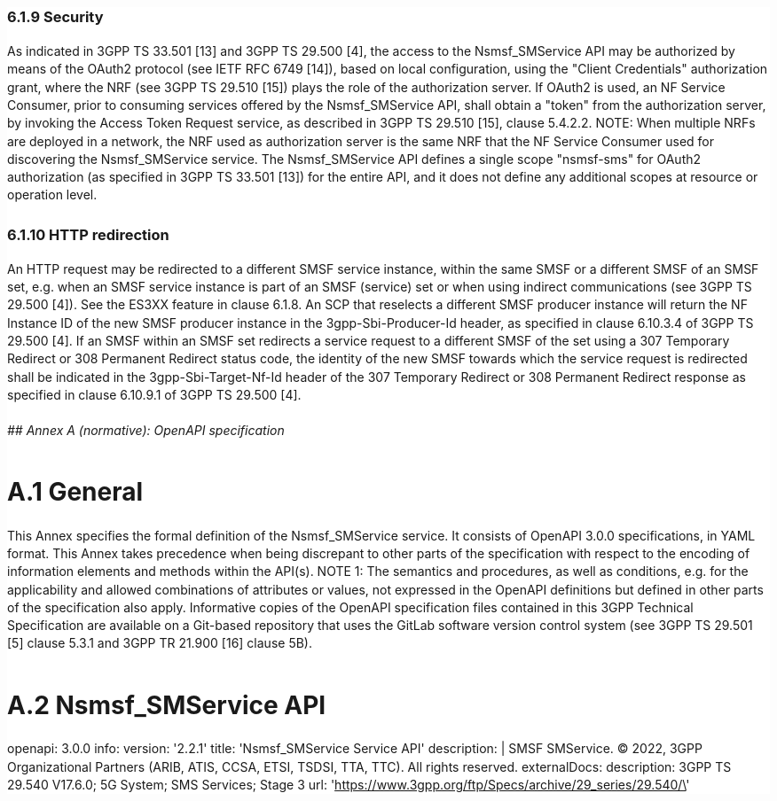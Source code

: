 ### 6.1.9 Security
As indicated in 3GPP TS 33.501 [13] and 3GPP TS 29.500 [4], the access to the
Nsmsf_SMService API may be authorized by means of the OAuth2 protocol (see
IETF RFC 6749 [14]), based on local configuration, using the \"Client
Credentials\" authorization grant, where the NRF (see 3GPP TS 29.510 [15])
plays the role of the authorization server.
If OAuth2 is used, an NF Service Consumer, prior to consuming services offered
by the Nsmsf_SMService API, shall obtain a \"token\" from the authorization
server, by invoking the Access Token Request service, as described in 3GPP TS
29.510 [15], clause 5.4.2.2.
NOTE: When multiple NRFs are deployed in a network, the NRF used as
authorization server is the same NRF that the NF Service Consumer used for
discovering the Nsmsf_SMService service.
The Nsmsf_SMService API defines a single scope \"nsmsf-sms\" for OAuth2
authorization (as specified in 3GPP TS 33.501 [13]) for the entire API, and it
does not define any additional scopes at resource or operation level.
### 6.1.10 HTTP redirection
An HTTP request may be redirected to a different SMSF service instance, within
the same SMSF or a different SMSF of an SMSF set, e.g. when an SMSF service
instance is part of an SMSF (service) set or when using indirect
communications (see 3GPP TS 29.500 [4]). See the ES3XX feature in clause
6.1.8.
An SCP that reselects a different SMSF producer instance will return the NF
Instance ID of the new SMSF producer instance in the 3gpp-Sbi-Producer-Id
header, as specified in clause 6.10.3.4 of 3GPP TS 29.500 [4].
If an SMSF within an SMSF set redirects a service request to a different SMSF
of the set using a 307 Temporary Redirect or 308 Permanent Redirect status
code, the identity of the new SMSF towards which the service request is
redirected shall be indicated in the 3gpp-Sbi-Target-Nf-Id header of the 307
Temporary Redirect or 308 Permanent Redirect response as specified in clause
6.10.9.1 of 3GPP TS 29.500 [4].
###### ## Annex A (normative): OpenAPI specification
# A.1 General
This Annex specifies the formal definition of the Nsmsf_SMService service. It
consists of OpenAPI 3.0.0 specifications, in YAML format.
This Annex takes precedence when being discrepant to other parts of the
specification with respect to the encoding of information elements and methods
within the API(s).
NOTE 1: The semantics and procedures, as well as conditions, e.g. for the
applicability and allowed combinations of attributes or values, not expressed
in the OpenAPI definitions but defined in other parts of the specification
also apply.
Informative copies of the OpenAPI specification files contained in this 3GPP
Technical Specification are available on
a Git-based repository that uses the GitLab software version control system
(see 3GPP TS 29.501 [5] clause 5.3.1 and 3GPP TR 21.900 [16] clause 5B).
# A.2 Nsmsf_SMService API
openapi: 3.0.0
info:
version: \'2.2.1\'
title: \'Nsmsf_SMService Service API\'
description: \|
SMSF SMService.
© 2022, 3GPP Organizational Partners (ARIB, ATIS, CCSA, ETSI, TSDSI, TTA,
TTC).
All rights reserved.
externalDocs:
description: 3GPP TS 29.540 V17.6.0; 5G System; SMS Services; Stage 3
url: \'https://www.3gpp.org/ftp/Specs/archive/29_series/29.540/\'